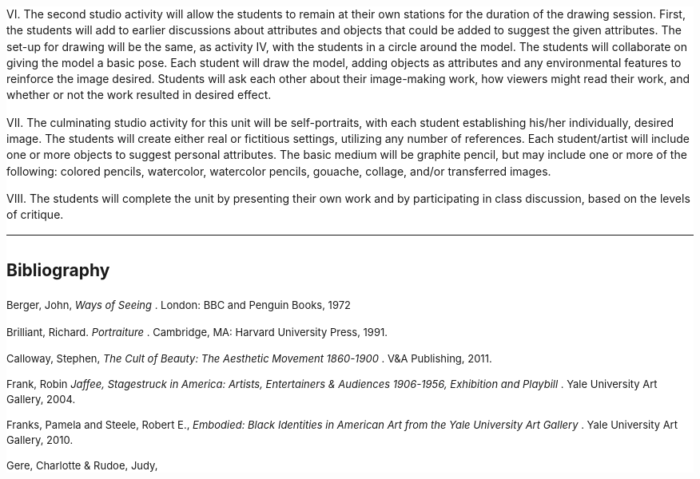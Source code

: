 <p>
VI. The second studio activity will allow the students to remain at their own stations for the duration of the drawing session.  First, the students will add to earlier discussions about attributes and objects that could be added to suggest the given attributes. The set-up for drawing will be the same, as activity IV, with the students in a circle around the model. The students will collaborate on giving the model a basic pose. Each student will draw the model, adding objects as attributes and any environmental features to reinforce the image desired. Students will ask each other about their image-making work, how viewers might read their work, and whether or not the work resulted in desired effect.
</p>
<p>
VII. The culminating studio activity for this unit will be self-portraits, with each student establishing his/her individually, desired image. The students will create either real or fictitious settings, utilizing any number of references. Each student/artist will include one or more objects to suggest personal attributes. The basic medium will be graphite pencil, but may include one or more of the following: colored pencils, watercolor, watercolor pencils, gouache, collage, and/or transferred images.
</p>
<p>
VIII. The students will complete the unit by presenting their own work and by participating in class discussion, based on the levels of critique.
</p>
<hr/>
<h2>
Bibliography
</h2>
<p>
<font size="-1">
Berger, John,
<i>
Ways of Seeing
</i>
. London: BBC and Penguin Books, 1972
<p>
Brilliant, Richard.
<i>
Portraiture
</i>
. Cambridge, MA: Harvard University Press, 1991.
</p>
<p>
Calloway, Stephen,
<i>
The Cult of Beauty: The Aesthetic Movement 1860-1900
</i>
. V&amp;A Publishing, 2011.
</p>
<p>
Frank, Robin
<i>
Jaffee, Stagestruck in America: Artists, Entertainers &amp; Audiences 1906-1956, Exhibition and Playbill
</i>
. Yale University Art Gallery, 2004.
</p>
<p>
Franks, Pamela and Steele, Robert E.,
<i>
Embodied: Black Identities in American Art from the Yale University Art Gallery
</i>
. Yale University Art Gallery, 2010.
</p>
<p>
Gere, Charlotte &amp; Rudoe, Judy,